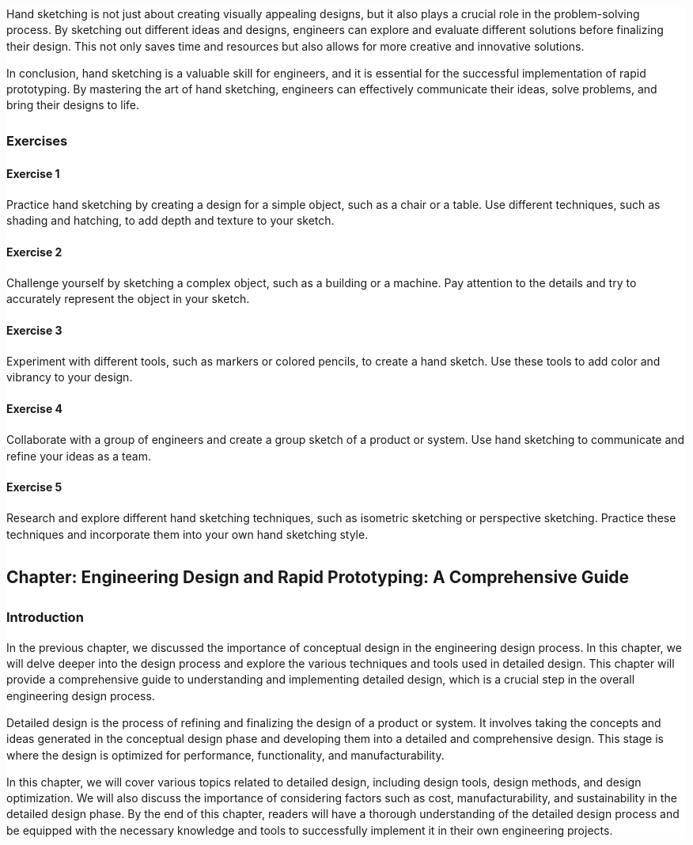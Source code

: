 Hand sketching is not just about creating visually appealing designs, but it also plays a crucial role in the problem-solving process. By sketching out different ideas and designs, engineers can explore and evaluate different solutions before finalizing their design. This not only saves time and resources but also allows for more creative and innovative solutions.

In conclusion, hand sketching is a valuable skill for engineers, and it is essential for the successful implementation of rapid prototyping. By mastering the art of hand sketching, engineers can effectively communicate their ideas, solve problems, and bring their designs to life.

### Exercises

#### Exercise 1
Practice hand sketching by creating a design for a simple object, such as a chair or a table. Use different techniques, such as shading and hatching, to add depth and texture to your sketch.

#### Exercise 2
Challenge yourself by sketching a complex object, such as a building or a machine. Pay attention to the details and try to accurately represent the object in your sketch.

#### Exercise 3
Experiment with different tools, such as markers or colored pencils, to create a hand sketch. Use these tools to add color and vibrancy to your design.

#### Exercise 4
Collaborate with a group of engineers and create a group sketch of a product or system. Use hand sketching to communicate and refine your ideas as a team.

#### Exercise 5
Research and explore different hand sketching techniques, such as isometric sketching or perspective sketching. Practice these techniques and incorporate them into your own hand sketching style.


## Chapter: Engineering Design and Rapid Prototyping: A Comprehensive Guide

### Introduction

In the previous chapter, we discussed the importance of conceptual design in the engineering design process. In this chapter, we will delve deeper into the design process and explore the various techniques and tools used in detailed design. This chapter will provide a comprehensive guide to understanding and implementing detailed design, which is a crucial step in the overall engineering design process.

Detailed design is the process of refining and finalizing the design of a product or system. It involves taking the concepts and ideas generated in the conceptual design phase and developing them into a detailed and comprehensive design. This stage is where the design is optimized for performance, functionality, and manufacturability.

In this chapter, we will cover various topics related to detailed design, including design tools, design methods, and design optimization. We will also discuss the importance of considering factors such as cost, manufacturability, and sustainability in the detailed design phase. By the end of this chapter, readers will have a thorough understanding of the detailed design process and be equipped with the necessary knowledge and tools to successfully implement it in their own engineering projects.
